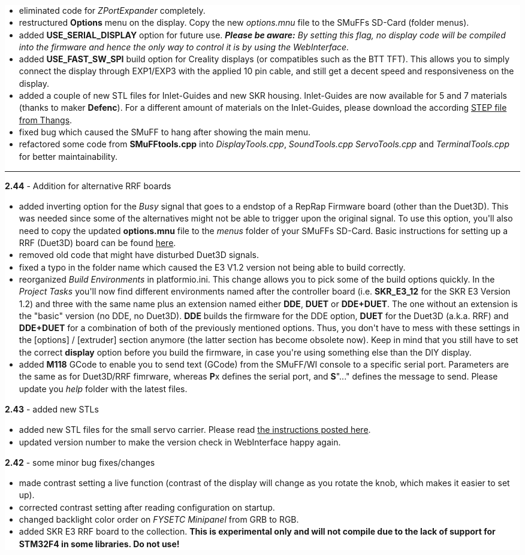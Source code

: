 + eliminated code for *ZPortExpander* completely.
+ restructured **Options** menu on the display. Copy the new *options.mnu* file to the SMuFFs SD-Card (folder menus).
+ added **USE_SERIAL_DISPLAY** option for future use. ***Please be aware:** By setting this flag, no display code will be compiled into the firmware and hence the only way to control it is by using the WebInterface.*
+ added **USE_FAST_SW_SPI** build option for Creality  displays (or compatibles such as the BTT TFT). This allows you to simply connect the display through EXP1/EXP3 with the applied 10 pin cable, and still get a decent speed and responsiveness on the display.
+ added a couple of new STL files for Inlet-Guides and new SKR housing. Inlet-Guides are now available for 5 and 7 materials (thanks to maker **Defenc**). For a different amount of materials on the Inlet-Guides, please download the according [STEP file from Thangs](https://thangs.com/mythangs/file/55305).
+ fixed bug which caused the SMuFF to hang after showing the main menu.
+ refactored some code from **SMuFFtools.cpp** into *DisplayTools.cpp*, *SoundTools.cpp* *ServoTools.cpp* and *TerminalTools.cpp* for better maintainability.

---

**2.44** - Addition for alternative RRF boards

+ added inverting option for the *Busy* signal that goes to a endstop of a RepRap Firmware board (other than the Duet3D). This was needed since some of the alternatives might not be able to trigger upon the original signal. To use this option, you'll also need to copy the updated **options.mnu** file to the *menus* folder of your SMuFFs SD-Card.
Basic instructions for setting up a RRF (Duet3D) board can be found [here](https://sites.google.com/view/the-smuff/how-to/tutorials/configure-the-duet3d?authuser=0).
+ removed old code that might have disturbed Duet3D signals.
+ fixed a typo in the folder name which caused the E3 V1.2 version not being able to build correctly.
+ reorganized *Build Environments* in platformio.ini. This change allows you to pick some of the build options quickly. In the *Project Tasks* you'll now find different environments named after the controller board (i.e. **SKR_E3_12** for the SKR E3 Version 1.2) and three with the same name plus an extension named either **DDE**, **DUET** or **DDE+DUET**. The one without an extension is the "basic" version (no DDE, no Duet3D). **DDE** builds the firmware for the DDE option, **DUET** for the Duet3D (a.k.a. RRF) and **DDE+DUET** for a combination of both of the previously mentioned options. Thus, you don't have to mess with these settings in the [options] / [extruder] section anymore (the latter section has become obsolete now).
Keep in mind that you still have to set the correct **display** option before you build the firmware, in case you're using something else than the DIY display.
+ added **M118** GCode to enable you to send text (GCode) from the SMuFF/WI console to a specific serial port. Parameters are the same as for Duet3D/RRF fimrware, whereas **P**x defines the serial port, and **S**"..." defines the message to send. Please update you *help* folder with the latest files.

**2.43** - added new STLs

+ added new STL files for the small servo carrier. Please read [the instructions posted here](https://sites.google.com/view/the-smuff/work-in-progress?authuser=0#h.ssx9ayceh6f4).
+ updated version number to make the version check in WebInterface happy again.

**2.42** - some minor bug fixes/changes

+ made contrast setting a live function (contrast of the display will change as you rotate the knob, which makes it easier to set up).
+ corrected contrast setting after reading configuration on startup.
+ changed backlight color order on *FYSETC Minipanel* from GRB to RGB.
+ added SKR E3 RRF board to the collection. **This is experimental only and will not compile due to the lack of support for STM32F4 in some libraries. Do not use!**
